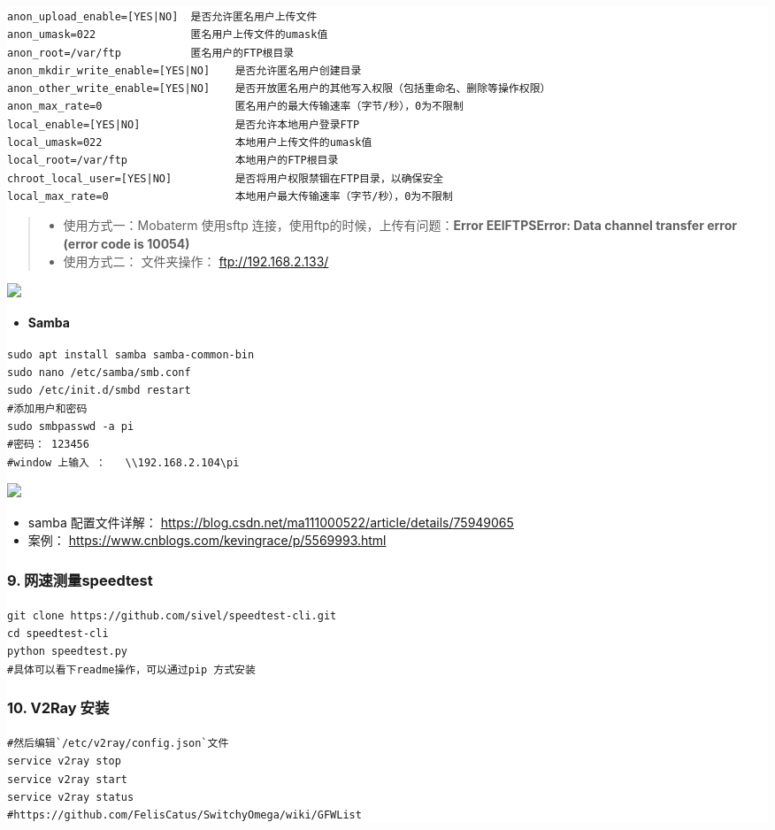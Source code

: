 ```shell
anon_upload_enable=[YES|NO]  是否允许匿名用户上传文件
anon_umask=022               匿名用户上传文件的umask值
anon_root=/var/ftp           匿名用户的FTP根目录
anon_mkdir_write_enable=[YES|NO]    是否允许匿名用户创建目录
anon_other_write_enable=[YES|NO]    是否开放匿名用户的其他写入权限（包括重命名、删除等操作权限）
anon_max_rate=0                     匿名用户的最大传输速率（字节/秒），0为不限制
local_enable=[YES|NO]               是否允许本地用户登录FTP
local_umask=022                     本地用户上传文件的umask值
local_root=/var/ftp                 本地用户的FTP根目录
chroot_local_user=[YES|NO]          是否将用户权限禁锢在FTP目录，以确保安全
local_max_rate=0                    本地用户最大传输速率（字节/秒），0为不限制
```

> - 使用方式一：Mobaterm 使用sftp 连接，使用ftp的时候，上传有问题：**Error EElFTPSError: Data channel transfer error (error code is 10054)**
> - 使用方式二： 文件夹操作： ftp://192.168.2.133/

![](https://gitee.com/github-25970295/blogImage/raw/master/img/image-20210124165341332.png)

- **Samba**

```shell
sudo apt install samba samba-common-bin
sudo nano /etc/samba/smb.conf
sudo /etc/init.d/smbd restart
#添加用户和密码
sudo smbpasswd -a pi
#密码： 123456
#window 上输入 ：   \\192.168.2.104\pi
```

![](https://gitee.com/github-25970295/blogImage/raw/master/img/image-20200508170115935.png)

- samba 配置文件详解： https://blog.csdn.net/ma111000522/article/details/75949065
- 案例： https://www.cnblogs.com/kevingrace/p/5569993.html

### 9. 网速测量speedtest   

```shell
git clone https://github.com/sivel/speedtest-cli.git
cd speedtest-cli
python speedtest.py
#具体可以看下readme操作，可以通过pip 方式安装
```

### 10. V2Ray 安装

```shell
#然后编辑`/etc/v2ray/config.json`文件
service v2ray stop 
service v2ray start 
service v2ray status
#https://github.com/FelisCatus/SwitchyOmega/wiki/GFWList
```
